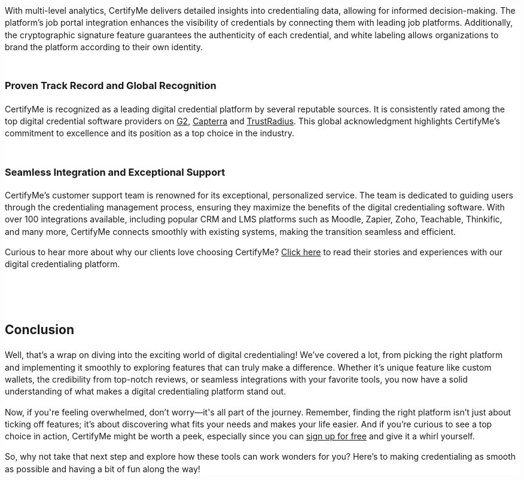 With multi-level analytics, CertifyMe delivers detailed insights into credentialing data, allowing for informed decision-making. The platform’s job portal integration enhances the visibility of credentials by connecting them with leading job platforms. Additionally, the cryptographic signature feature guarantees the authenticity of each credential, and white labeling allows organizations to brand the platform according to their own identity.
<br>
<br>
### Proven Track Record and Global Recognition 
CertifyMe is recognized as a leading digital credential platform by several reputable sources. It is consistently rated among the top digital credential software providers on [G2](https://www.g2.com/), [Capterra](https://www.capterra.com/) and [TrustRadius](https://www.trustradius.com/). This global acknowledgment highlights CertifyMe’s commitment to excellence and its position as a top choice in the industry.
<br>
<br>
### Seamless Integration and Exceptional Support 
CertifyMe’s customer support team is renowned for its exceptional, personalized service. The team is dedicated to guiding users through the credentialing management process, ensuring they maximize the benefits of the digital credentialing software. With over 100 integrations available, including popular CRM and LMS platforms such as Moodle, Zapier, Zoho, Teachable, Thinkific, and many more, CertifyMe connects smoothly with existing systems, making the transition seamless and efficient.


Curious to hear more about why our clients love choosing CertifyMe? [Click here](https://www.g2.com/products/certifyme/reviews) to read their stories and experiences with our digital credentialing platform.

<br>
<br>

## Conclusion 

Well, that’s a wrap on diving into the exciting world of digital credentialing! We’ve covered a lot, from picking the right platform and implementing it smoothly to exploring features that can truly make a difference. Whether it’s unique feature like custom wallets, the credibility from top-notch reviews, or seamless integrations with your favorite tools, you now have a solid understanding of what makes a digital credentialing platform stand out.

Now, if you're feeling overwhelmed, don’t worry—it's all part of the journey. Remember, finding the right platform isn’t just about ticking off features; it’s about discovering what fits your needs and makes your life easier. And if you’re curious to see a top choice in action, CertifyMe might be worth a peek, especially since you can [sign up for free](https://credential.certifyme.online/auth/preregister/blog@certifyme.online) and give it a whirl yourself.

So, why not take that next step and explore how these tools can work wonders for you? Here’s to making credentialing as smooth as possible and having a bit of fun along the way!





